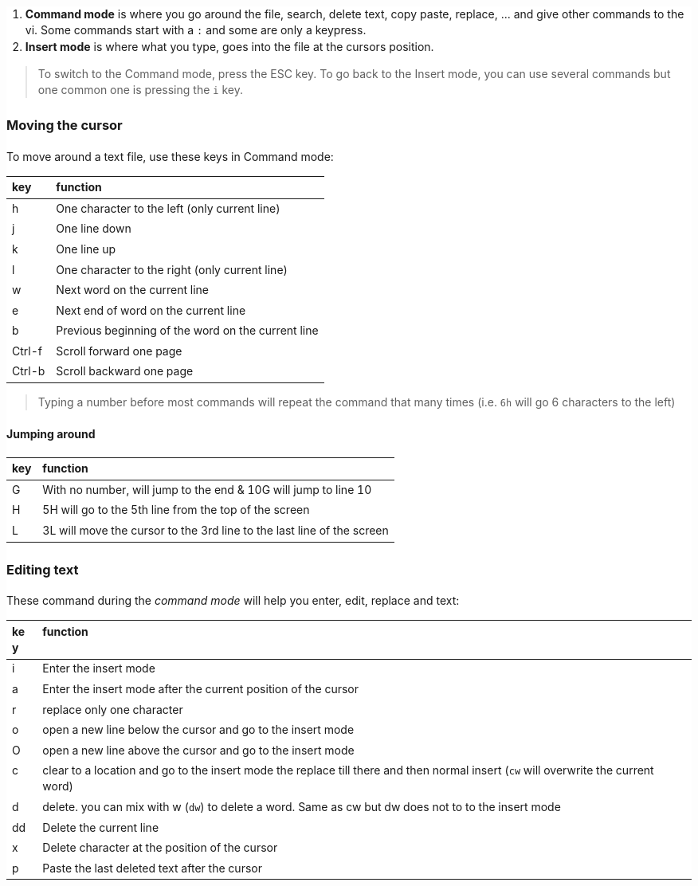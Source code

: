 1. **Command mode** is where you go around the file, search, delete text, copy paste, replace, ... and give other commands to the vi. Some commands start with a `:` and some are only a keypress.
2. **Insert mode** is where what you type, goes into the file at the cursors position.

> To switch to the Command mode, press the ESC key. To go back to the Insert mode, you can use several commands but one common one is pressing the `i` key.

### Moving the cursor

To move around a text file, use these keys in Command mode:

| key | function |
| :--- | :--- |
| h | One character to the left \(only current line\) |
| j | One line down |
| k | One line up |
| l | One character to the right \(only current line\) |
| w | Next word on the current line |
| e | Next end of word on the current line |
| b | Previous beginning of the word on the current line |
| Ctrl-f | Scroll forward one page |
| Ctrl-b | Scroll backward one page |

> Typing a number before most commands will repeat the command that many times \(i.e. `6h` will go 6 characters to the left\)

#### Jumping around

| key | function |
| :--- | :--- |
| G | With no number, will jump to the end & 10G will jump to line 10 |
| H | 5H will go to the 5th line from the top of the screen |
| L | 3L will move the cursor to the 3rd line to the last line of the screen |

### Editing text

These command during the _command mode_ will help you enter, edit, replace and text:

| key | function |
| :--- | :--- |
| i | Enter the insert mode |
| a | Enter the insert mode after the current position of the cursor |
| r | replace only one character |
| o | open a new line below the cursor and go to the insert mode |
| O | open a new line above the cursor and go to the insert mode |
| c | clear to a location and go to the insert mode the replace till there and then normal insert \(`cw` will overwrite the current word\) |
| d | delete. you can mix with w \(`dw`\) to delete a word. Same as cw but dw does not to to the insert mode |
| dd | Delete the current line |
| x | Delete character at the position of the cursor |
| p | Paste the last deleted text after the cursor |